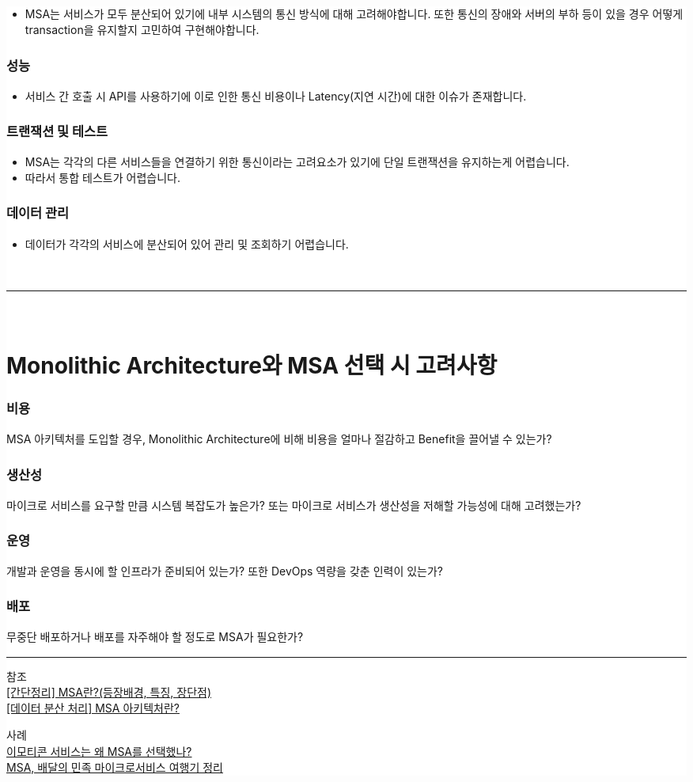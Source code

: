 - MSA는 서비스가 모두 분산되어 있기에 내부 시스템의 통신 방식에 대해 고려해야합니다. 또한 통신의 장애와 서버의 부하 등이 있을 경우 어떻게 transaction을 유지할지 고민하여 구현해야합니다.

### 성능

- 서비스 간 호출 시 API를 사용하기에 이로 인한 통신 비용이나 Latency(지연 시간)에 대한 이슈가 존재합니다.

### 트랜잭션 및 테스트

- MSA는 각각의 다른 서비스들을 연결하기 위한 통신이라는 고려요소가 있기에 단일 트랜잭션을 유지하는게 어렵습니다.
- 따라서 통합 테스트가 어렵습니다.

### 데이터 관리

- 데이터가 각각의 서비스에 분산되어 있어 관리 및 조회하기 어렵습니다.

<br>

---

<br>

# Monolithic Architecture와 MSA 선택 시 고려사항

### 비용

MSA 아키텍처를 도입할 경우, Monolithic Architecture에 비해 비용을 얼마나 절감하고 Benefit을 끌어낼 수 있는가?

### 생산성

마이크로 서비스를 요구할 만큼 시스템 복잡도가 높은가? 또는 마이크로 서비스가 생산성을 저해할 가능성에 대해 고려했는가?

### 운영

개발과 운영을 동시에 할 인프라가 준비되어 있는가? 또한 DevOps 역량을 갖춘 인력이 있는가?

### 배포

무중단 배포하거나 배포를 자주해야 할 정도로 MSA가 필요한가? 

---

참조  
    [[간단정리] MSA란?(등장배경, 특징, 장단점)](https://hahahoho5915.tistory.com/71)  
    [[데이터 분산 처리] MSA 아키텍처란?](https://steady-coding.tistory.com/595)

사례  
    [이모티콘 서비스는 왜 MSA를 선택했나?](https://tech.kakao.com/2021/09/14/msa/)  
    [MSA, 배달의 민족 마이크로서비스 여행기 정리](https://sihyung92.oopy.io/architecture/woowa-msa-travel)
